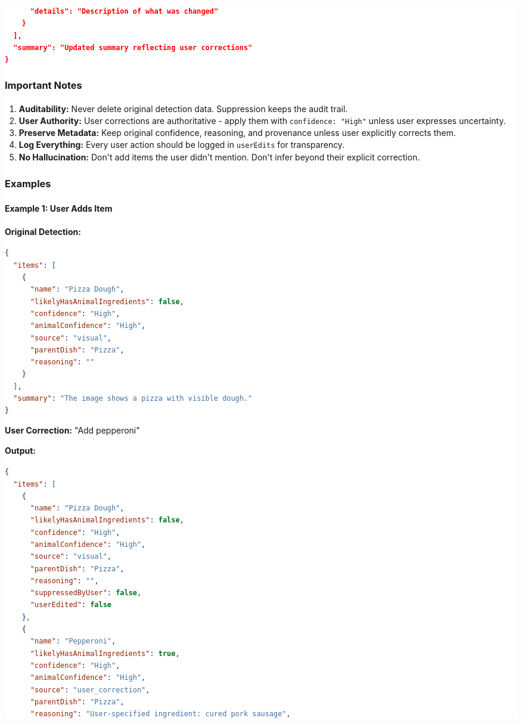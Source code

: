 ```json
      "details": "Description of what was changed"
    }
  ],
  "summary": "Updated summary reflecting user corrections"
}
```

### Important Notes

1. **Auditability:** Never delete original detection data. Suppression keeps the audit trail.
2. **User Authority:** User corrections are authoritative - apply them with `confidence: "High"` unless user expresses uncertainty.
3. **Preserve Metadata:** Keep original confidence, reasoning, and provenance unless user explicitly corrects them.
4. **Log Everything:** Every user action should be logged in `userEdits` for transparency.
5. **No Hallucination:** Don't add items the user didn't mention. Don't infer beyond their explicit correction.

### Examples

#### Example 1: User Adds Item

**Original Detection:**
```json
{
  "items": [
    {
      "name": "Pizza Dough",
      "likelyHasAnimalIngredients": false,
      "confidence": "High",
      "animalConfidence": "High",
      "source": "visual",
      "parentDish": "Pizza",
      "reasoning": ""
    }
  ],
  "summary": "The image shows a pizza with visible dough."
}
```

**User Correction:** "Add pepperoni"

**Output:**
```json
{
  "items": [
    {
      "name": "Pizza Dough",
      "likelyHasAnimalIngredients": false,
      "confidence": "High",
      "animalConfidence": "High",
      "source": "visual",
      "parentDish": "Pizza",
      "reasoning": "",
      "suppressedByUser": false,
      "userEdited": false
    },
    {
      "name": "Pepperoni",
      "likelyHasAnimalIngredients": true,
      "confidence": "High",
      "animalConfidence": "High",
      "source": "user_correction",
      "parentDish": "Pizza",
      "reasoning": "User-specified ingredient: cured pork sausage",
```